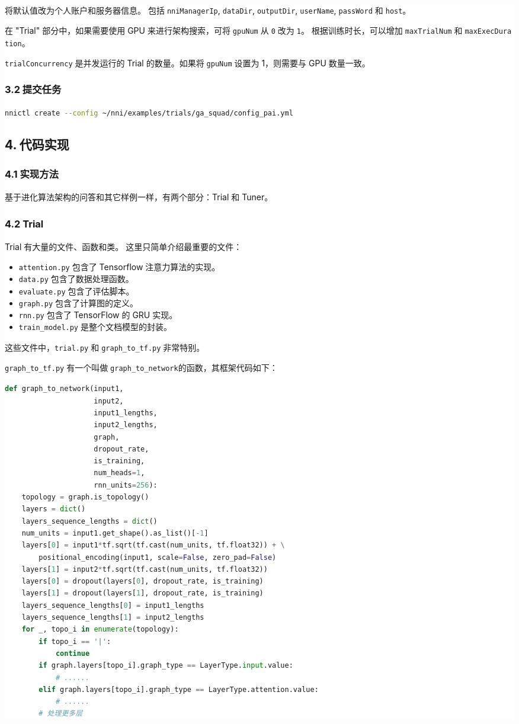 将默认值改为个人账户和服务器信息。 包括 `nniManagerIp`, `dataDir`, `outputDir`, `userName`, `passWord` 和 `host`。

在 "Trial" 部分中，如果需要使用 GPU 来进行架构搜索，可将 `gpuNum` 从 `0` 改为 `1`。 根据训练时长，可以增加 `maxTrialNum` 和 `maxExecDuration`。

`trialConcurrency` 是并发运行的 Trial 的数量。如果将 `gpuNum` 设置为 1，则需要与 GPU 数量一致。

### 3.2 提交任务

```bash
nnictl create --config ~/nni/examples/trials/ga_squad/config_pai.yml
```

## 4. 代码实现

### 4.1 实现方法

基于进化算法架构的问答和其它样例一样，有两个部分：Trial 和 Tuner。

### 4.2 Trial

Trial 有大量的文件、函数和类。 这里只简单介绍最重要的文件：

* `attention.py` 包含了 Tensorflow 注意力算法的实现。
* `data.py` 包含了数据处理函数。
* `evaluate.py` 包含了评估脚本。
* `graph.py` 包含了计算图的定义。
* `rnn.py` 包含了 TensorFlow 的 GRU 实现。
* `train_model.py` 是整个文档模型的封装。

这些文件中，`trial.py` 和 `graph_to_tf.py` 非常特别。

`graph_to_tf.py` 有一个叫做 `graph_to_network`的函数，其框架代码如下：

```python
def graph_to_network(input1,
                     input2,
                     input1_lengths,
                     input2_lengths,
                     graph,
                     dropout_rate,
                     is_training,
                     num_heads=1,
                     rnn_units=256):
    topology = graph.is_topology()
    layers = dict()
    layers_sequence_lengths = dict()
    num_units = input1.get_shape().as_list()[-1]
    layers[0] = input1*tf.sqrt(tf.cast(num_units, tf.float32)) + \
        positional_encoding(input1, scale=False, zero_pad=False)
    layers[1] = input2*tf.sqrt(tf.cast(num_units, tf.float32))
    layers[0] = dropout(layers[0], dropout_rate, is_training)
    layers[1] = dropout(layers[1], dropout_rate, is_training)
    layers_sequence_lengths[0] = input1_lengths
    layers_sequence_lengths[1] = input2_lengths
    for _, topo_i in enumerate(topology):
        if topo_i == '|':
            continue
        if graph.layers[topo_i].graph_type == LayerType.input.value:
            # ......
        elif graph.layers[topo_i].graph_type == LayerType.attention.value:
            # ......
        # 处理更多层
```
